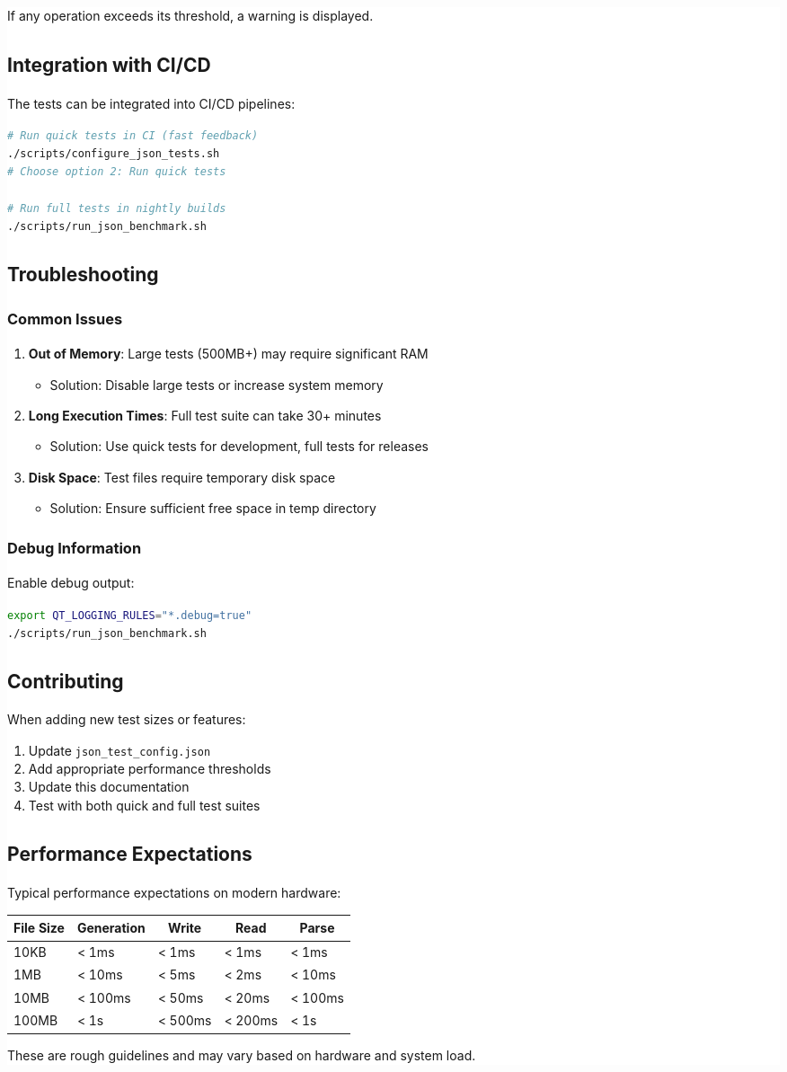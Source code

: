 If any operation exceeds its threshold, a warning is displayed.

## Integration with CI/CD

The tests can be integrated into CI/CD pipelines:

```bash
# Run quick tests in CI (fast feedback)
./scripts/configure_json_tests.sh
# Choose option 2: Run quick tests

# Run full tests in nightly builds
./scripts/run_json_benchmark.sh
```

## Troubleshooting

### Common Issues

1. **Out of Memory**: Large tests (500MB+) may require significant RAM
   - Solution: Disable large tests or increase system memory

2. **Long Execution Times**: Full test suite can take 30+ minutes
   - Solution: Use quick tests for development, full tests for releases

3. **Disk Space**: Test files require temporary disk space
   - Solution: Ensure sufficient free space in temp directory

### Debug Information

Enable debug output:
```bash
export QT_LOGGING_RULES="*.debug=true"
./scripts/run_json_benchmark.sh
```

## Contributing

When adding new test sizes or features:

1. Update `json_test_config.json`
2. Add appropriate performance thresholds
3. Update this documentation
4. Test with both quick and full test suites

## Performance Expectations

Typical performance expectations on modern hardware:

| File Size | Generation | Write | Read | Parse |
|-----------|------------|-------|------|-------|
| 10KB | < 1ms | < 1ms | < 1ms | < 1ms |
| 1MB | < 10ms | < 5ms | < 2ms | < 10ms |
| 10MB | < 100ms | < 50ms | < 20ms | < 100ms |
| 100MB | < 1s | < 500ms | < 200ms | < 1s |

These are rough guidelines and may vary based on hardware and system load.
